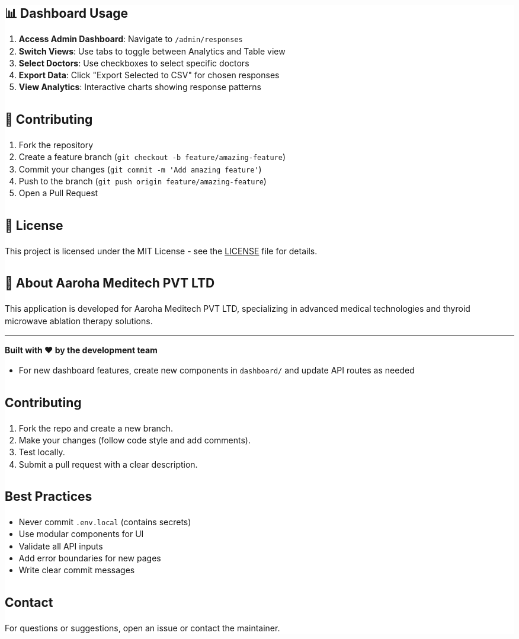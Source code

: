 ## 📊 Dashboard Usage

1. **Access Admin Dashboard**: Navigate to `/admin/responses`
2. **Switch Views**: Use tabs to toggle between Analytics and Table view
3. **Select Doctors**: Use checkboxes to select specific doctors
4. **Export Data**: Click "Export Selected to CSV" for chosen responses
5. **View Analytics**: Interactive charts showing response patterns

## 🤝 Contributing

1. Fork the repository
2. Create a feature branch (`git checkout -b feature/amazing-feature`)
3. Commit your changes (`git commit -m 'Add amazing feature'`)
4. Push to the branch (`git push origin feature/amazing-feature`)
5. Open a Pull Request

## 📄 License

This project is licensed under the MIT License - see the [LICENSE](LICENSE) file for details.

## 🏢 About Aaroha Meditech PVT LTD

This application is developed for Aaroha Meditech PVT LTD, specializing in advanced medical technologies and thyroid microwave ablation therapy solutions.

---

**Built with ❤️ by the development team**
- For new dashboard features, create new components in `dashboard/` and update API routes as needed

## Contributing
1. Fork the repo and create a new branch.
2. Make your changes (follow code style and add comments).
3. Test locally.
4. Submit a pull request with a clear description.

## Best Practices
- Never commit `.env.local` (contains secrets)
- Use modular components for UI
- Validate all API inputs
- Add error boundaries for new pages
- Write clear commit messages

## Contact
For questions or suggestions, open an issue or contact the maintainer.
